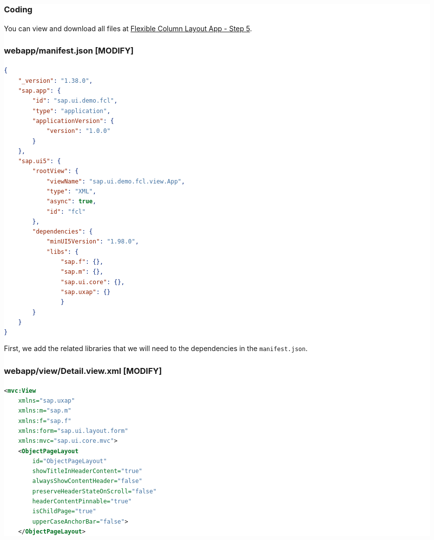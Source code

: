 

<a name="loiod1ffe611194b4c7891772b0cce84648e__section_fd2_4dd_lbb"/>

### Coding

You can view and download all files at [Flexible Column Layout App - Step 5](https://ui5.sap.com/#/sample/sap.f.tutorial.fcl.05/preview).



<a name="loiod1ffe611194b4c7891772b0cce84648e__section_qhh_ylj_l4b"/>

### webapp/manifest.json \[MODIFY\]

```json
{
	"_version": "1.38.0",
	"sap.app": {
		"id": "sap.ui.demo.fcl",
		"type": "application",
		"applicationVersion": {
			"version": "1.0.0"
		}
	},
	"sap.ui5": {
		"rootView": {
			"viewName": "sap.ui.demo.fcl.view.App",
			"type": "XML",
			"async": true,
			"id": "fcl"
		},
		"dependencies": {
			"minUI5Version": "1.98.0",
			"libs": {
				"sap.f": {},
				"sap.m": {},
				"sap.ui.core": {},
				"sap.uxap": {}
				}
		}
	}
}
```

First, we add the related libraries that we will need to the dependencies in the `manifest.json`.



<a name="loiod1ffe611194b4c7891772b0cce84648e__section_s1m_xlj_l4b"/>

### webapp/view/Detail.view.xml \[MODIFY\]

```xml
<mvc:View
	xmlns="sap.uxap"
	xmlns:m="sap.m"
	xmlns:f="sap.f"
	xmlns:form="sap.ui.layout.form"
	xmlns:mvc="sap.ui.core.mvc">
	<ObjectPageLayout
		id="ObjectPageLayout"
		showTitleInHeaderContent="true"
		alwaysShowContentHeader="false"
		preserveHeaderStateOnScroll="false"
		headerContentPinnable="true"
		isChildPage="true"
		upperCaseAnchorBar="false">
	</ObjectPageLayout>
```